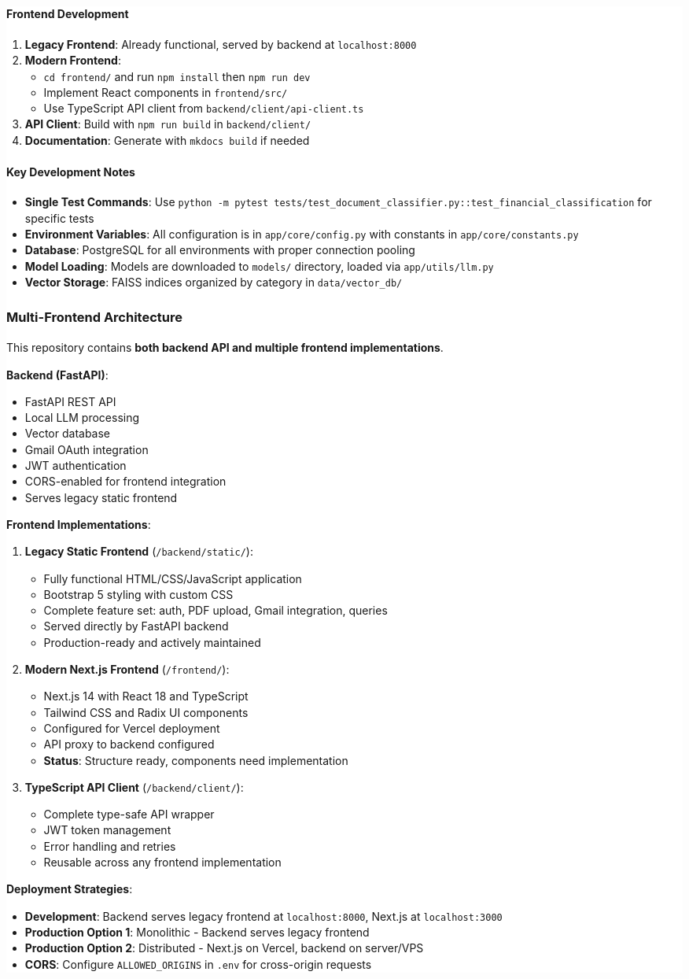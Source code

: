 #### Frontend Development
1. **Legacy Frontend**: Already functional, served by backend at `localhost:8000`
2. **Modern Frontend**: 
   - `cd frontend/` and run `npm install` then `npm run dev`
   - Implement React components in `frontend/src/`
   - Use TypeScript API client from `backend/client/api-client.ts`
3. **API Client**: Build with `npm run build` in `backend/client/`
4. **Documentation**: Generate with `mkdocs build` if needed

#### Key Development Notes
- **Single Test Commands**: Use `python -m pytest tests/test_document_classifier.py::test_financial_classification` for specific tests
- **Environment Variables**: All configuration is in `app/core/config.py` with constants in `app/core/constants.py`
- **Database**: PostgreSQL for all environments with proper connection pooling
- **Model Loading**: Models are downloaded to `models/` directory, loaded via `app/utils/llm.py`
- **Vector Storage**: FAISS indices organized by category in `data/vector_db/`

### Multi-Frontend Architecture

This repository contains **both backend API and multiple frontend implementations**.

**Backend (FastAPI)**:
- FastAPI REST API
- Local LLM processing
- Vector database
- Gmail OAuth integration
- JWT authentication
- CORS-enabled for frontend integration
- Serves legacy static frontend

**Frontend Implementations**:

1. **Legacy Static Frontend** (`/backend/static/`):
   - Fully functional HTML/CSS/JavaScript application
   - Bootstrap 5 styling with custom CSS
   - Complete feature set: auth, PDF upload, Gmail integration, queries
   - Served directly by FastAPI backend
   - Production-ready and actively maintained

2. **Modern Next.js Frontend** (`/frontend/`):
   - Next.js 14 with React 18 and TypeScript
   - Tailwind CSS and Radix UI components
   - Configured for Vercel deployment
   - API proxy to backend configured
   - **Status**: Structure ready, components need implementation

3. **TypeScript API Client** (`/backend/client/`):
   - Complete type-safe API wrapper
   - JWT token management
   - Error handling and retries
   - Reusable across any frontend implementation

**Deployment Strategies**:
- **Development**: Backend serves legacy frontend at `localhost:8000`, Next.js at `localhost:3000`
- **Production Option 1**: Monolithic - Backend serves legacy frontend
- **Production Option 2**: Distributed - Next.js on Vercel, backend on server/VPS
- **CORS**: Configure `ALLOWED_ORIGINS` in `.env` for cross-origin requests
